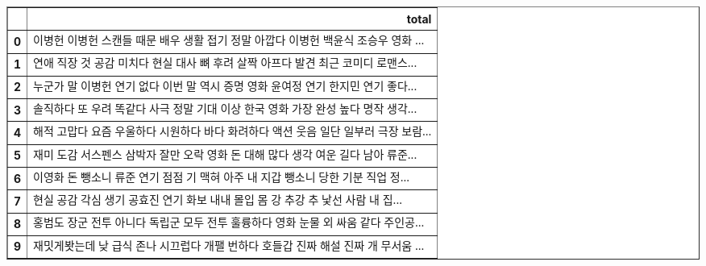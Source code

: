 


<div>
<style scoped>
    .dataframe tbody tr th:only-of-type {
        vertical-align: middle;
    }

    .dataframe tbody tr th {
        vertical-align: top;
    }

    .dataframe thead th {
        text-align: right;
    }
</style>
<table border="1" class="dataframe">
  <thead>
    <tr style="text-align: right;">
      <th></th>
      <th>total</th>
    </tr>
  </thead>
  <tbody>
    <tr>
      <th>0</th>
      <td>이병헌 이병헌 스캔들 때문 배우 생활 접기 정말 아깝다 이병헌 백윤식 조승우 영화 ...</td>
    </tr>
    <tr>
      <th>1</th>
      <td>연애 직장 것 공감 미치다 현실 대사 뼈 후려 살짝 아프다 발견 최근 코미디 로맨스...</td>
    </tr>
    <tr>
      <th>2</th>
      <td>누군가 말 이병헌 연기 없다 이번 말 역시 증명 영화 윤여정 연기 한지민 연기 좋다...</td>
    </tr>
    <tr>
      <th>3</th>
      <td>솔직하다 또 우려 똑같다 사극 정말 기대 이상 한국 영화 가장 완성 높다 명작 생각...</td>
    </tr>
    <tr>
      <th>4</th>
      <td>해적 고맙다 요즘 우울하다 시원하다 바다 화려하다 액션 웃음 일단 일부러 극장 보람...</td>
    </tr>
    <tr>
      <th>5</th>
      <td>재미 도감 서스펜스 삼박자 잘만 오락 영화 돈 대해 많다 생각 여운 길다 남아 류준...</td>
    </tr>
    <tr>
      <th>6</th>
      <td>이영화 돈 뺑소니 류준 연기 점점 기 맥혀 아주 내 지갑 뺑소니 당한 기분 직업 정...</td>
    </tr>
    <tr>
      <th>7</th>
      <td>현실 공감 각심 생기 공효진 연기 화보 내내 몰입 몸 강 추강 추 낯선 사람 내 집...</td>
    </tr>
    <tr>
      <th>8</th>
      <td>홍범도 장군 전투 아니다 독립군 모두 전투 훌륭하다 영화 눈물 외 싸움 같다 주인공...</td>
    </tr>
    <tr>
      <th>9</th>
      <td>재밋게봣는데 낮 급식 존나 시끄럽다 개팰 번하다 호들갑 진짜 해설 진짜 개 무서움 ...</td>
    </tr>
  </tbody>